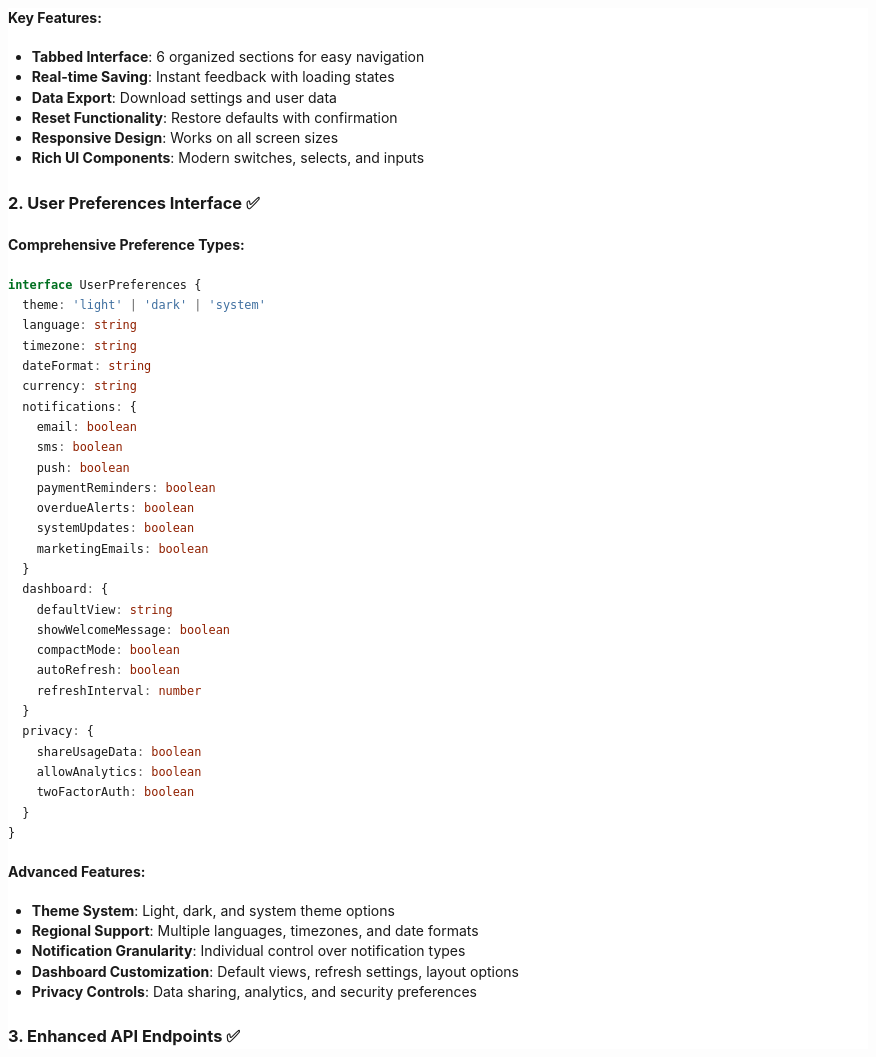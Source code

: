 #### **Key Features**:
- **Tabbed Interface**: 6 organized sections for easy navigation
- **Real-time Saving**: Instant feedback with loading states
- **Data Export**: Download settings and user data
- **Reset Functionality**: Restore defaults with confirmation
- **Responsive Design**: Works on all screen sizes
- **Rich UI Components**: Modern switches, selects, and inputs

### **2. User Preferences Interface** ✅

#### **Comprehensive Preference Types**:
```typescript
interface UserPreferences {
  theme: 'light' | 'dark' | 'system'
  language: string
  timezone: string
  dateFormat: string
  currency: string
  notifications: {
    email: boolean
    sms: boolean
    push: boolean
    paymentReminders: boolean
    overdueAlerts: boolean
    systemUpdates: boolean
    marketingEmails: boolean
  }
  dashboard: {
    defaultView: string
    showWelcomeMessage: boolean
    compactMode: boolean
    autoRefresh: boolean
    refreshInterval: number
  }
  privacy: {
    shareUsageData: boolean
    allowAnalytics: boolean
    twoFactorAuth: boolean
  }
}
```

#### **Advanced Features**:
- **Theme System**: Light, dark, and system theme options
- **Regional Support**: Multiple languages, timezones, and date formats
- **Notification Granularity**: Individual control over notification types
- **Dashboard Customization**: Default views, refresh settings, layout options
- **Privacy Controls**: Data sharing, analytics, and security preferences

### **3. Enhanced API Endpoints** ✅
